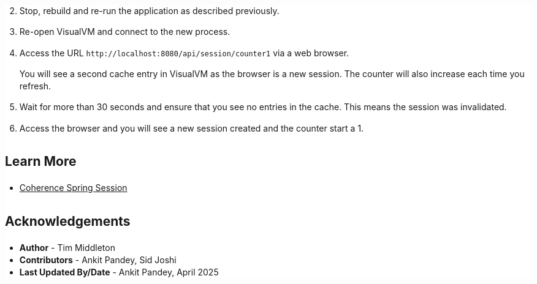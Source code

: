 2.  Stop, rebuild and re-run the application as described previously.

3.  Re-open VisualVM and connect to the new process.

4.  Access the URL `http://localhost:8080/api/session/counter1` via a web browser.

    You will see a second cache entry in VisualVM as the browser is a new session. The counter will also increase each time you refresh.

5.  Wait for more than 30 seconds and ensure that you see no entries in the cache. This means the session was invalidated.    

6.  Access the browser and you will see a new session created and the counter start a 1.
   
## Learn More
            
* [Coherence Spring Session](https://docs.coherence.community/coherence-spring/docs/latest/refdocs/reference/htmlsingle/index.html#spring-session)

## Acknowledgements

* **Author** - Tim Middleton
* **Contributors** - Ankit Pandey, Sid Joshi
* **Last Updated By/Date** - Ankit Pandey, April 2025